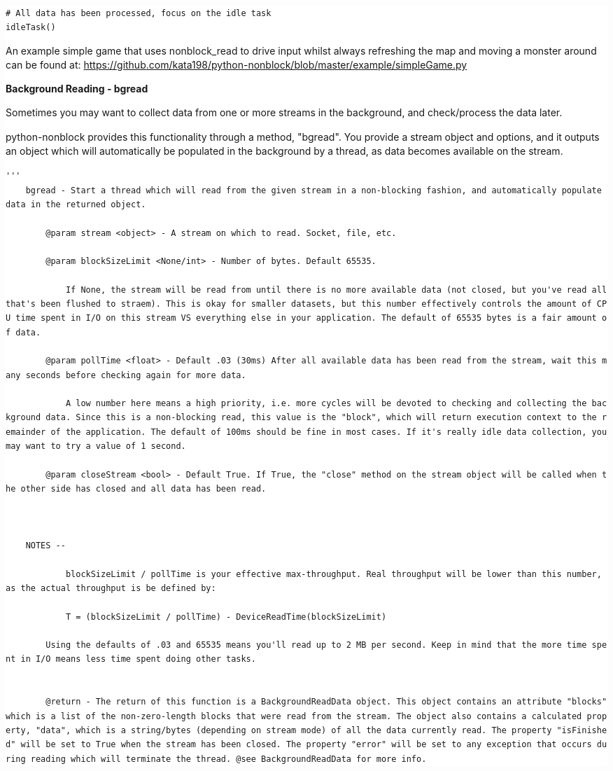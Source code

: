 	# All data has been processed, focus on the idle task
	idleTask()


An example simple game that uses nonblock\_read to drive input whilst always refreshing the map and moving a monster around can be found at: https://github.com/kata198/python-nonblock/blob/master/example/simpleGame.py

**Background Reading - bgread**

Sometimes you may want to collect data from one or more streams in the background, and check/process the data later.

python-nonblock provides this functionality through a method, "bgread". You provide a stream object and options, and it outputs an object which will automatically be populated in the background by a thread, as data becomes available on the stream.


    '''
        bgread - Start a thread which will read from the given stream in a non-blocking fashion, and automatically populate data in the returned object.

            @param stream <object> - A stream on which to read. Socket, file, etc.

            @param blockSizeLimit <None/int> - Number of bytes. Default 65535.

                If None, the stream will be read from until there is no more available data (not closed, but you've read all that's been flushed to straem). This is okay for smaller datasets, but this number effectively controls the amount of CPU time spent in I/O on this stream VS everything else in your application. The default of 65535 bytes is a fair amount of data.

            @param pollTime <float> - Default .03 (30ms) After all available data has been read from the stream, wait this many seconds before checking again for more data.
                
                A low number here means a high priority, i.e. more cycles will be devoted to checking and collecting the background data. Since this is a non-blocking read, this value is the "block", which will return execution context to the remainder of the application. The default of 100ms should be fine in most cases. If it's really idle data collection, you may want to try a value of 1 second.

            @param closeStream <bool> - Default True. If True, the "close" method on the stream object will be called when the other side has closed and all data has been read.



        NOTES --

                blockSizeLimit / pollTime is your effective max-throughput. Real throughput will be lower than this number, as the actual throughput is be defined by:

                T = (blockSizeLimit / pollTime) - DeviceReadTime(blockSizeLimit)

            Using the defaults of .03 and 65535 means you'll read up to 2 MB per second. Keep in mind that the more time spent in I/O means less time spent doing other tasks.


            @return - The return of this function is a BackgroundReadData object. This object contains an attribute "blocks" which is a list of the non-zero-length blocks that were read from the stream. The object also contains a calculated property, "data", which is a string/bytes (depending on stream mode) of all the data currently read. The property "isFinished" will be set to True when the stream has been closed. The property "error" will be set to any exception that occurs during reading which will terminate the thread. @see BackgroundReadData for more info.
